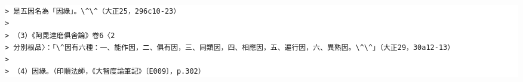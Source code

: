     > 是五因名為「因緣」。\^\^（大正25，296c10-23）
    >
    > （3）《阿毘達磨俱舍論》卷6〈2
    > 分別根品〉：「\^因有六種：一、能作因，二、俱有因，三、同類因，四、相應因，五、遍行因，六、異熟因。\^\^」（大正29，30a12-13）
    >
    > （4）因緣。（印順法師，《大智度論筆記》〔E009〕，p.302）

[^70]: 殖＝植【宋】【元】【明】【宮】。（大正25，444d，n.16）

[^71]: 無上菩提：非三世。（印順法師，《大智度論筆記》〔E001〕p.285）

[^72]: （1）參見《摩訶般若波羅蜜經》卷16〈54
    大如品〉：「\^復次，如來如相不過去、不未來、不現在，諸法如相亦不過去、不未來、不現在，是故須菩提為隨佛生。復次，如來如不在過去如中，過去如不在如來如中。如來如不在未來如中，未來如不在如來如中。如來如不在現在如中，現在如不在如來如中。過去未來現在如、如來如，一如，無二無別。\^\^」（大正8，335c10-17）

    > （2）三世不離。（印順法師，《大智度論筆記》〔E009〕p.302）

[^73]: 〔是〕－【宋】【元】【明】【宮】【聖】。（大正25，444d，n.18）

[^74]: ┌諸法非常非無常，不應言「回向心已滅，云何與菩提作因」。

    │諸法非生滅非不生滅，不應言「菩提不生不滅，無所有，

    ┌不以世諦說 ┤　　何所回向」。

    > 菩提心、回向心 ┤ │菩提非三世相，不應言「未來無菩提，何所回向」。
    >
    > 互不相在 │ └三世互不相離，一如無二，云何說二心互不相在？
    >
    > └以第一義諦說......皆空非心相。（印順法師，《大智度論筆記》［B018］p.144）

[^75]: 二諦：世諦如幻如夢；第一義諦皆空。（印順法師，《大智度論筆記》〔E002〕p.286）

[^76]: 迴＋（向）【聖】。（大正25，444d，n.21）

[^77]: 發心畢竟二不別。（印順法師，《大智度論筆記》〔E009〕p.302）

[^78]: 教＝示【宋】【元】【明】【宮】【聖】。（大正25，445d，n.3）

[^79]: 法＋（無障）【元】【明】【石】。（大正25，445d，n.4）

[^80]: 〔法〕－【宋】【元】【明】【宮】【聖】【石】。（大正25，445d，n.6）

[^81]: 又＝父【宋】【元】【明】【宮】。（大正25，445d，n.10）

[^82]: 〔即〕－【宋】【元】【明】【宮】【聖】【石】。（大正25，445d，n.12）

[^83]: 《正觀》（6），p.151：參見《大智度論》卷11～卷18（大正25，139a-197b）、卷29（大正25，272b20-273a9）、卷45（大正25，387b14-388a9）、卷46（大正25，394c17-395a12）。

[^84]: 〔名〕－【宋】【元】【明】【宮】。（大正25，445d，n.13）

[^85]: 《大般若波羅蜜多經》卷425〈25 帝釋品〉：

    > \^爾時，具壽善現告天帝釋言：「憍尸迦！汝問『云何菩薩摩訶薩應住般若波羅蜜多』者，汝等諦聽！吾當為說諸菩薩摩訶薩於般若波羅蜜多，如所應住不應住相。\^\^」（大正7，135b9-12）

[^86]: 〔菩薩〕－【宋】【元】【明】【宮】【聖】【石】。（大正25，445d，n.20）

[^87]: 《大般若波羅蜜多經》卷425〈25
    帝釋品〉：「\^復次，憍尸迦！諸菩薩摩訶薩修行般若波羅蜜多時，不應住初發心已便作是念：『我當圓滿布施波羅蜜多乃至般若波羅蜜多。』\^\^」（大正7，137a27-29）

[^88]: 鞞跋＝維越【石】。（大正25，445d，n.22）

[^89]: （世）＋界【元】【明】。（大正25，445d，n.23）

[^90]: 《大般若波羅蜜多經》卷425〈25
    帝釋品〉：「\^不應住作是念：『我修加行既圓滿已當入菩薩正性離生。』不應住作是念：『我已得入正性離生，當住菩薩不退轉地。』不應住作是念：『我當圓滿菩薩五通。』不應住作是念：『我住菩薩圓滿五通，常遊無量無數佛土，禮敬瞻仰供養承事諸佛世尊，聽聞正法、如理思惟、廣為他說。』何以故？憍尸迦！如是住者有所得故。\^\^」（大正7，137b4-11）

[^91]: 澤＝塗【宋】【元】【明】【宮】【聖】【石】。（大正25，445d，n.26）

[^92]: 搗＝擣【宋】【元】【明】【宮】【聖】＝揭【石】。（大正25，445d，n.27）

[^93]: 〔往〕－【宋】【元】【明】【宮】【聖】。（大正25，446d，n.3）

[^94]: （向）＋阿【石】。（大正25，446d，n.4）

[^95]: 《大般若波羅蜜多經》卷425〈25
    帝釋品〉：「\^復次，憍尸迦！諸菩薩摩訶薩修行般若波羅蜜多時，不應住此是第八補特伽羅，此是隨信行，此是隨法行；不應住此是預流極七返有，此是家家，此是一間；不應住此是齊首補特伽羅，乃至壽盡煩惱方盡；不應住此是預流定不墮法，此是一來至此世間得盡苦際；不應住此是不還向，此是不還果，往彼方得般涅槃者；不應住此是阿羅漢，永盡後有，現在必入無餘涅槃；不應住此是獨覺；不應住此是如來、應、正等覺。\^\^」（大正7，137c6-15）

[^96]: 殃＝央【宋】【元】【明】【宮】【聖】＝鞅【石】。（大正25，446d，n.5）

[^97]: 《大智度論》卷4〈1 序品〉：

    > \^問曰：一思種？為多思種？
    >
    > 答曰：三十二思種三十二相，一一思種一一相，一一相百福德莊嚴。
    >
    > 問曰：幾許名一福德？
    >
    > 答曰：有人言：「有業報轉輪聖王，於四天下受福樂，得自在，是名一福德。如是百福成一相。」
    >
    > 復有人言：「作釋提桓因，於二天中得自在，是名一福德。」
    >
    > 復有人言：「作他化自在天王，於欲界中得自在，是名一福。」
    >
    > 復有人言：「除補處菩薩，餘一切眾生所得福報，是名一福。」
    >
    > 復有人言：「天地劫盡，一切眾生共福德故，三千大千世界報立，是名一福。」
    >
    > 復有人言：「是福不可量，不可以譬喻知：如三千大千世界一切眾生，皆盲無目，有一人能治令差，是為一福。一切人皆被毒藥，一人能治令差；一切人應死，一人能捄之令脫；一切人破戒，破正見，一人能教令得淨戒、正見；如是等為一福。」
    >
    > 復有人言：「是福不可量，不可譬喻。是菩薩入第三阿僧祇中，心思大行種是三十二相因緣。以是故，是福無能量，唯佛能知。」\^\^（大正25，87b5-24）


[^1]: 主＝王【元】【明】。（大正25，442d，n.17）
[^2]: （（大智度論...四））十六字＝（（大智度論卷第五十四釋第二十七品問住品））十八字【宮】，（（大智度經論卷第五十四釋第二十六品））十六字【聖】，（（大智度論卷第五十六釋第二十七品天主品））十八字【石】。（大正25，442d，n.16）
[^3]: 〔等各〕－【宋】【元】【明】【宮】【聖】【石】。（大正25，442d，n.21）
[^4]: 百千＋（萬）【石】。（大正25，442d，n.22）
[^5]: 魔＝摩【宋】【元】【明】【宮】【聖】【石】。（大正25，442d，n.23）
[^6]: 涅＝洹【聖】。（大正25，442d，n.24）
[^7]: 〔陀〕－【宮】【聖】。（大正25，442d，n.25）
[^8]: 〔天〕－【宋】【元】【明】【宮】。（大正25，442d，n.29）
[^9]: 婆＝會【宋】【元】【明】【宮】＝天【石】。（大正25，442d，n.30）
[^10]: 《大智度論》卷54〈27
[^11]: 〔等〕－【宋】【元】【明】【宮】【聖】【石】。（大正25，442d，n.31）
[^12]: 《大智度論》卷8〈1
[^13]: （千）＋萬【宋】【元】【明】【宮】【聖】。（大正25，442d，n.32）
[^14]: 〔常〕－【宋】【元】【明】【宮】【聖】。（大正25，442d，n.35）
[^15]: 炷（\^ㄓㄨˋ\^\^）：1.燈炷，燈心。2.指燈，燭。（《漢語大詞典》（七），p.55）
[^16]: 《大智度論》卷35〈3
[^17]: 應當發＝今應當發心【元】【明】【石】。（大正25，442d，n.38）
[^18]: ┌未發無上心者 ──今應當發
[^19]: 〔人〕－【聖】。（大正25，442d，n.39）
[^20]: 《大般若波羅蜜多經》卷425〈25
[^21]: （1）疽＝敗【宋】【宮】【石】，＝𧴫【聖】。（大正25，442d，n.42）
[^22]: 癰＝如癰如【元】【明】。（大正25，442d，n.43）
[^23]: 瘡＝如創【石】。（大正25，442d，n.44）
[^24]: 痛＝病【聖】。（大正25，442d，n.45）
[^25]: 《大般若波羅蜜多經》卷425〈25
[^26]: 〔羅〕－【宋】【元】【明】【宮】。（大正25，443d，n.2）
[^27]: （1）《大般若波羅蜜多經．第二分》卷425〈25
[^28]: 〔亦〕－【宋】【元】【明】【宮】。（大正25，443d，n.3）
[^29]: 菩薩＋（摩訶薩）【石】。（大正25，443d，n.4）
[^30]: 《大般若波羅蜜多經》卷425〈25
[^31]: 《正觀》（6），pp.149-150：參見《摩訶般若波羅蜜經》卷1〈
[^32]: 吒＝咤【宮】。（大正25，443d，n.7）
[^33]: （秦言治國）四字夾註＝（秦言治國）四字本文【宋】【元】【明】【宮】【聖】。（大正25，443d，n.8）
[^34]: （秦言增長）四字夾註＝（秦言增長）四字本文【宋】【元】【明】【宮】【聖】。（大正25，443d，n.11）
[^35]: 茶＝荼【宋】【元】【明】【宮】【聖】【石】。（大正25，443d，n.13）
[^36]: （1）荔多＝脇【聖】。（大正25，443d，n.14）
[^37]: （秦言雜語）四字夾註＝（秦言雜語）四字本文【宋】【元】【明】【宮】。（大正25，443d，n.16）
[^38]: 《翻梵語》卷7：「\^富樓多那（應云富多那，譯曰：臭也）。\^\^」（大正54，1029c4）
[^39]: （秦言多聞）四字夾註＝（秦言多聞）四字本文【宋】【元】【明】【宮】。（大正25，443d，n.18）
[^40]: 〔唐〕慧琳，《一切經音義》卷9：「\^閱叉（以拙反，或云夜叉，皆訛也。正言藥叉，此譯云能噉人鬼，又云傷者，謂能傷害人也）。\^\^」（大正54，357a19）
[^41]: 〔唐〕慧琳，《一切經音義》卷25：「\^羅剎（此云：**惡鬼**也，食人血肉，或飛空，或地行捷疾，可畏也）。\^\^」（大正54，464b13）
[^42]: （秦言）二字本文＝（秦言）二字夾註【石】下同，（大正25，443d，n.19）
[^43]: 磨＝摩【宋】【元】【明】【宮】【聖】【石】。（大正25，443d，n.22）
[^44]: 涅＝洹【聖】。（大正25，443d，n.23）
[^45]: 火＝大【聖】＊。（大正25，443d，n.24）
[^46]: （1）婆＋（首陀婆）【元】【明】【石】。（大正25，443d，n.25）
[^47]: 天＋（首陀婆）【聖】。（大正25，443d，n.26）
[^48]: 〔天〕－【宋】【元】【明】【宮】【聖】【石】。（大正25，443d，n.27）
[^49]: 〔明〕－【宋】【元】【明】【宮】【聖】。（大正25，443d，n.28）
[^50]: 當＝常【聖】。（大正25，443d，n.31）
[^51]: 〔等〕－【宋】【元】【明】【宮】。（大正25，443d，n.32）
[^52]: ┌云何是般若............問般若體
[^53]: 案：此指經中所說「\^憍尸迦！何等是般若波羅蜜\^\^」。參見《大智度論》卷54〈27
[^54]: 此中缺第7項「瘡」，第12項「壞」的論釋。
[^55]: 《正觀》（6），p.150：參見《摩訶般若波羅蜜經》卷4〈11
[^56]: 癰疽：1.毒瘡名。2.比喻禍患、毛病。（《漢語大詞典》（八），p.370）
[^57]: （1）出處待考。
[^58]: 〔疽〕－【宮】【宋】。（大正25，444d，n.2）
[^59]: 參見《雜阿含經》卷5（104經）（大正2，31c3-10）、卷5（110經）（35b1-5）、卷10（259經）（65b5-c10）、卷10（265經）（68c1-17）、卷12（291經）（82c2-16）、卷31（864經）（219b29-c7）、卷31（867經）（219c25-220a3）、卷43（1175經）（315b20-22）等。
[^60]: 希：3.少。（《漢語大詞典》（三），p.694）
[^61]: 十六聖行：苦諦──無常、苦、空、無我；集諦──集、因、生、緣；滅諦──滅、靜、妙、離；道諦──道、如、行、出。
[^62]: 同樣的情形，另見《大智度論》卷37（大正25，330a26-b8，334c11-15）。
[^63]: （1）不淨＋（等）【聖】【石】。（大正25，444d，n.5）
[^64]: 第三諦，指「滅諦」。
[^65]: 三 ┌上根說苦空無常無我四［聖］┐
[^66]: 世間即是涅槃：世間實相即涅槃。（印順法師，《大智度論筆記》〔E002〕p.287）
[^67]: 更相：相繼，相互。（《漢語大詞典》（一），p.529）
[^68]: 緣＋（和合）【宋】【元】【明】【聖】。（大正25，444d，n.15）
[^69]: （1）《大智度論》卷17：「\^復有六因：相應因、共因、相似因、遍因、報因、名因。\^\^」（大正25，187a28-29）
[^98]: 鋼＝剛【宋】【元】【明】【宮】【聖】。（大正25，446d，n.6）
[^99]: 〔使〕－【聖】。（大正25，446d，n.7）
[^100]: 者＝是【宋】【元】【明】【宮】【聖】。（大正25，446d，n.8）
[^101]: 至＋（佛）【宋】【元】【明】【宮】。（大正25，446d，n.9）
[^102]: 《大般若波羅蜜多經》卷425〈25
[^103]: 《大般若波羅蜜多經》卷425〈25
[^104]: 《大般若波羅蜜多經》卷425〈25
[^105]: 〔於〕－【宋】【元】【明】【宮】。（大正25，446d，n.10）
[^106]: 《大般若波羅蜜多經》卷425〈25
[^107]: 者言＝論者言【元】【明】＝釋曰【石】。（大正25，446d，n.11）
[^108]: 二空：未滅有異，滅相不別。（印順法師，《大智度論筆記》〔E009〕p.302）
[^109]: 不住：不住即住。（印順法師，《大智度論筆記》〔E009〕p.302）
[^110]: 故＝以【宋】【元】【明】【宮】【聖】。（大正25，446d，n.18）
[^111]: 〔應〕－【宋】【元】【明】【宮】。（大正25，446d，n.20）
[^112]: 不等心布施之失。（印順法師，《大智度論筆記》［E017］p.316）
[^113]: 〔地〕－【宋】【元】【明】【宮】。（大正25，446d，n.21）
[^114]: 參見《摩訶般若波羅蜜經》卷24〈78
[^115]: 不住：但破取相心住。（印順法師，《大智度論筆記》〔E009〕p.302）
[^116]: 小乘行位。（印順法師，《大智度論筆記》〔E009〕p.302）
[^117]: 《大智度論》卷45〈13
[^118]: 《阿毘達磨俱舍論》卷23〈6
[^119]: 《阿毘達磨俱舍論》卷23〈6
[^120]: 《阿毘達磨俱舍論》卷24〈6
[^121]: 案：即指前「家家須陀洹」。
[^122]: 參見《大毘婆沙論》卷65：「\^一來果先廣加行者，謂即前說及離欲染諸加行道------六無間道五解脫道，即此名為安足堅固。\^\^」（大正27，338c5-7）
[^123]: 《阿毘達磨俱舍論》卷24〈6
[^124]: 《阿毘達磨俱舍論》卷24〈6
[^125]: 《阿毘達磨俱舍論》卷24〈6
[^126]: 《續一切經音義》卷7：「\^阿迦膩吒（梵語也，具足。應云『阿迦尼瑟吒』。此譯云『色究竟』也，言其色界十八天中此最終極也。又云『無小』：餘天互望，亦大亦小，此之一天，唯大無小，故以為名）。\^\^」（大正54，938a6-7）
[^127]: （1）《阿毘達磨俱舍論》卷24〈6
[^128]: 《阿毘達磨俱舍論》卷24〈6
[^129]: 《阿毘達磨俱舍論》卷24〈6